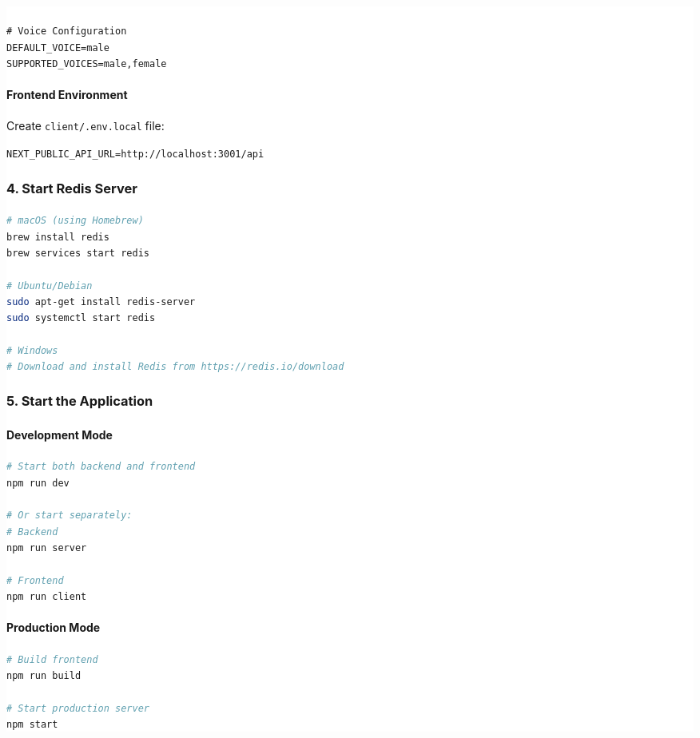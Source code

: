 ```env

# Voice Configuration
DEFAULT_VOICE=male
SUPPORTED_VOICES=male,female
```

#### Frontend Environment

Create `client/.env.local` file:

```env
NEXT_PUBLIC_API_URL=http://localhost:3001/api
```

### 4. Start Redis Server

```bash
# macOS (using Homebrew)
brew install redis
brew services start redis

# Ubuntu/Debian
sudo apt-get install redis-server
sudo systemctl start redis

# Windows
# Download and install Redis from https://redis.io/download
```

### 5. Start the Application

#### Development Mode

```bash
# Start both backend and frontend
npm run dev

# Or start separately:
# Backend
npm run server

# Frontend
npm run client
```

#### Production Mode

```bash
# Build frontend
npm run build

# Start production server
npm start
```
